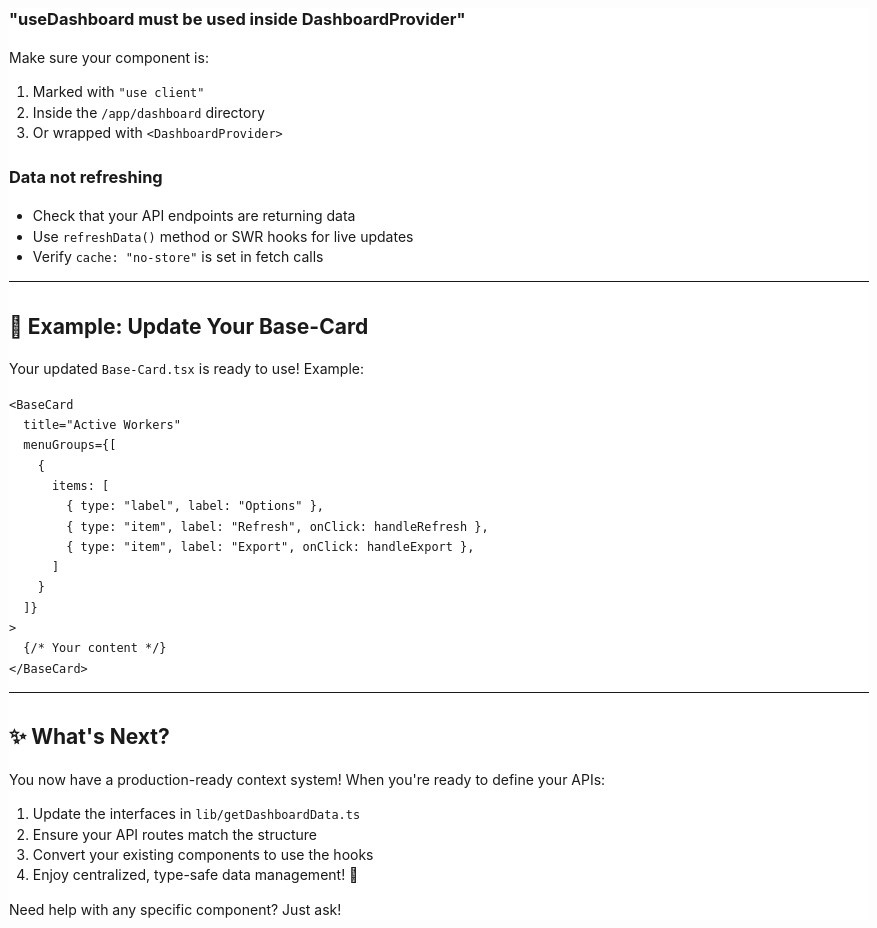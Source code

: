 ### "useDashboard must be used inside DashboardProvider"
Make sure your component is:
1. Marked with `"use client"`
2. Inside the `/app/dashboard` directory
3. Or wrapped with `<DashboardProvider>`

### Data not refreshing
- Check that your API endpoints are returning data
- Use `refreshData()` method or SWR hooks for live updates
- Verify `cache: "no-store"` is set in fetch calls

---

## 🎨 Example: Update Your Base-Card

Your updated `Base-Card.tsx` is ready to use! Example:

```tsx
<BaseCard 
  title="Active Workers" 
  menuGroups={[
    {
      items: [
        { type: "label", label: "Options" },
        { type: "item", label: "Refresh", onClick: handleRefresh },
        { type: "item", label: "Export", onClick: handleExport },
      ]
    }
  ]}
>
  {/* Your content */}
</BaseCard>
```

---

## ✨ What's Next?

You now have a production-ready context system! When you're ready to define your APIs:

1. Update the interfaces in `lib/getDashboardData.ts`
2. Ensure your API routes match the structure
3. Convert your existing components to use the hooks
4. Enjoy centralized, type-safe data management! 🎉

Need help with any specific component? Just ask!
